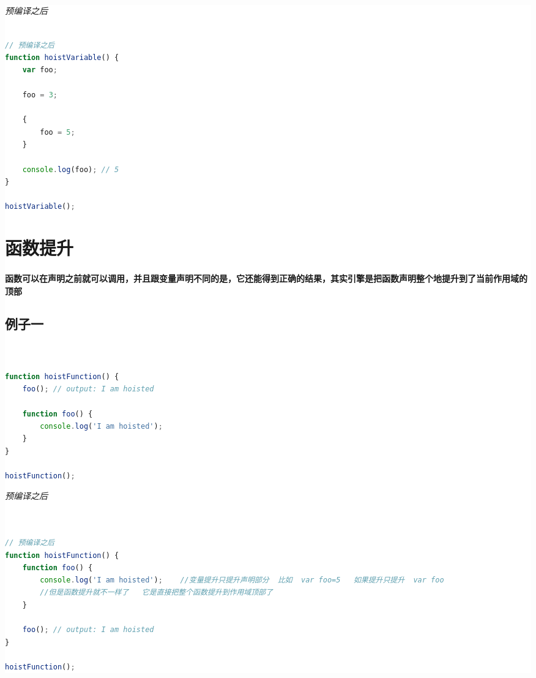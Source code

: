 *预编译之后*


```javascript

// 预编译之后
function hoistVariable() {
    var foo;

    foo = 3;
    
    {
        foo = 5;
    }

    console.log(foo); // 5
}

hoistVariable();


```

函数提升
=======


**函数可以在声明之前就可以调用，并且跟变量声明不同的是，它还能得到正确的结果，其实引擎是把函数声明整个地提升到了当前作用域的顶部**



例子一
-------

```javascript


function hoistFunction() {
    foo(); // output: I am hoisted

    function foo() {
        console.log('I am hoisted');
    }
}

hoistFunction();


```

*预编译之后*


```javascript


// 预编译之后
function hoistFunction() {
    function foo() {
        console.log('I am hoisted');    //变量提升只提升声明部分  比如  var foo=5   如果提升只提升  var foo
        //但是函数提升就不一样了   它是直接把整个函数提升到作用域顶部了
    }

    foo(); // output: I am hoisted
}

hoistFunction();


```